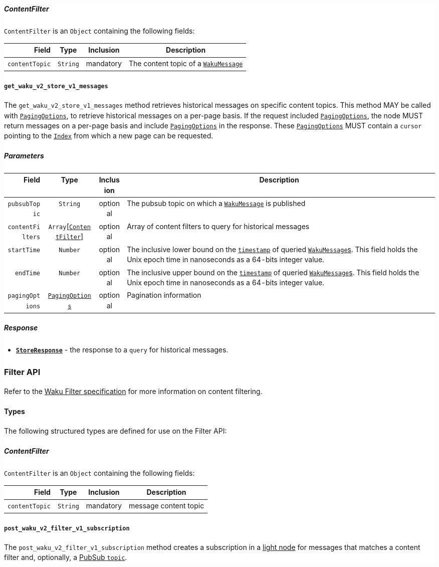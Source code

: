 ##### ContentFilter

`ContentFilter` is an `Object` containing the following fields:

| Field | Type | Inclusion | Description |
| ----: | :---: | :---: |----------- |
| `contentTopic` | `String` | mandatory | The content topic of a [`WakuMessage`](#wakumessage) |

#### `get_waku_v2_store_v1_messages`

The `get_waku_v2_store_v1_messages` method retrieves historical messages on specific content topics. This method MAY be called with [`PagingOptions`](#pagingoptions), to retrieve historical messages on a per-page basis. If the request included [`PagingOptions`](#pagingoptions), the node MUST return messages on a per-page basis and include [`PagingOptions`](#pagingoptions) in the response. These [`PagingOptions`](#pagingoptions) MUST contain a `cursor` pointing to the [`Index`](#index) from which a new page can be requested.

##### Parameters

| Field | Type | Inclusion | Description |
| ----: | :---: | :---: |----------- |
| `pubsubTopic` | `String` | optional | The pubsub topic on which a  [`WakuMessage`](#wakumessage) is published |
| `contentFilters` | `Array`[[`ContentFilter`](#contentfilter)] | optional | Array of content filters to query for historical messages |
| `startTime` | `Number`| optional | The inclusive lower bound on the [`timestamp`](/spec/14#message-attributes) of queried [`WakuMessage`s](#wakumessage). This field holds the Unix epoch time in nanoseconds as a 64-bits integer value. |
| `endTime` | `Number` | optional |  The inclusive upper bound on the [`timestamp`](/spec/14#message-attributes) of queried [`WakuMessage`s](#wakumessage). This field holds the Unix epoch time in nanoseconds as a 64-bits integer value. |
| `pagingOptions` | [`PagingOptions`](#pagingoptions) | optional | Pagination information |

##### Response

- [**`StoreResponse`**](#storeresponse) - the response to a `query` for historical messages.

### Filter API

Refer to the [Waku Filter specification](/specs/12/) for more information on content filtering.

#### Types

The following structured types are defined for use on the Filter API:

##### ContentFilter

`ContentFilter` is an `Object` containing the following fields:

| Field | Type | Inclusion | Description |
| ----: | :---: | :---: |----------- |
| `contentTopic` | `String` | mandatory | message content topic |

#### `post_waku_v2_filter_v1_subscription`

The `post_waku_v2_filter_v1_subscription` method creates a subscription in a [light node](/spec/12/#rationale) for messages that matches a content filter and, optionally, a [PubSub `topic`](https://github.com/libp2p/specs/blob/master/pubsub/README.md#the-topic-descriptor).

